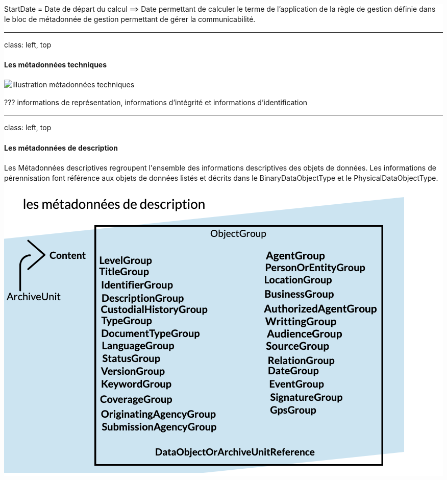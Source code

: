 StartDate = Date de départ du calcul ==> Date permettant de calculer le terme de l’application de la règle de gestion  définie  dans  le  bloc  de  métadonnée  de  gestion  permettant  de gérer la communicabilité.



------

class: left, top

#### Les métadonnées techniques

![illustration métadonnées techniques](/images/metadataSedaTechnique.png)

???
informations de représentation, informations d’intégrité et informations d’identification

---

class: left, top

#### Les métadonnées de description

Les Métadonnées descriptives regroupent l'ensemble des informations descriptives des objets de données. Les informations de pérennisation font référence aux objets de données listés et décrits dans le BinaryDataObjectType et le PhysicalDataObjectType.

![illustration métadonnées description](images/metadonnees-description.png)
